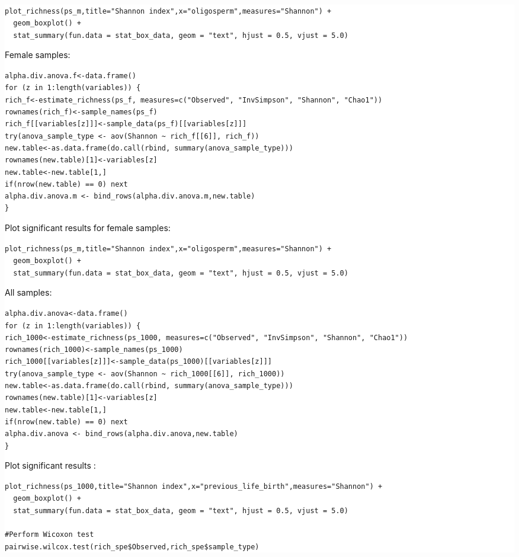 ```
plot_richness(ps_m,title="Shannon index",x="oligosperm",measures="Shannon") + 
  geom_boxplot() +
  stat_summary(fun.data = stat_box_data, geom = "text", hjust = 0.5, vjust = 5.0)

```
Female samples:
```
alpha.div.anova.f<-data.frame()
for (z in 1:length(variables)) {
rich_f<-estimate_richness(ps_f, measures=c("Observed", "InvSimpson", "Shannon", "Chao1"))
rownames(rich_f)<-sample_names(ps_f)
rich_f[[variables[z]]]<-sample_data(ps_f)[[variables[z]]] 
try(anova_sample_type <- aov(Shannon ~ rich_f[[6]], rich_f))
new.table<-as.data.frame(do.call(rbind, summary(anova_sample_type)))
rownames(new.table)[1]<-variables[z]
new.table<-new.table[1,]
if(nrow(new.table) == 0) next
alpha.div.anova.m <- bind_rows(alpha.div.anova.m,new.table)
}

```
Plot significant results for female samples:
```
plot_richness(ps_m,title="Shannon index",x="oligosperm",measures="Shannon") + 
  geom_boxplot() +
  stat_summary(fun.data = stat_box_data, geom = "text", hjust = 0.5, vjust = 5.0)

```
All samples:
```
alpha.div.anova<-data.frame()
for (z in 1:length(variables)) {
rich_1000<-estimate_richness(ps_1000, measures=c("Observed", "InvSimpson", "Shannon", "Chao1"))
rownames(rich_1000)<-sample_names(ps_1000)
rich_1000[[variables[z]]]<-sample_data(ps_1000)[[variables[z]]] 
try(anova_sample_type <- aov(Shannon ~ rich_1000[[6]], rich_1000))
new.table<-as.data.frame(do.call(rbind, summary(anova_sample_type)))
rownames(new.table)[1]<-variables[z]
new.table<-new.table[1,]
if(nrow(new.table) == 0) next
alpha.div.anova <- bind_rows(alpha.div.anova,new.table)
}

```
Plot significant results :
```
plot_richness(ps_1000,title="Shannon index",x="previous_life_birth",measures="Shannon") + 
  geom_boxplot() +
  stat_summary(fun.data = stat_box_data, geom = "text", hjust = 0.5, vjust = 5.0)

#Perform Wicoxon test
pairwise.wilcox.test(rich_spe$Observed,rich_spe$sample_type)
```
